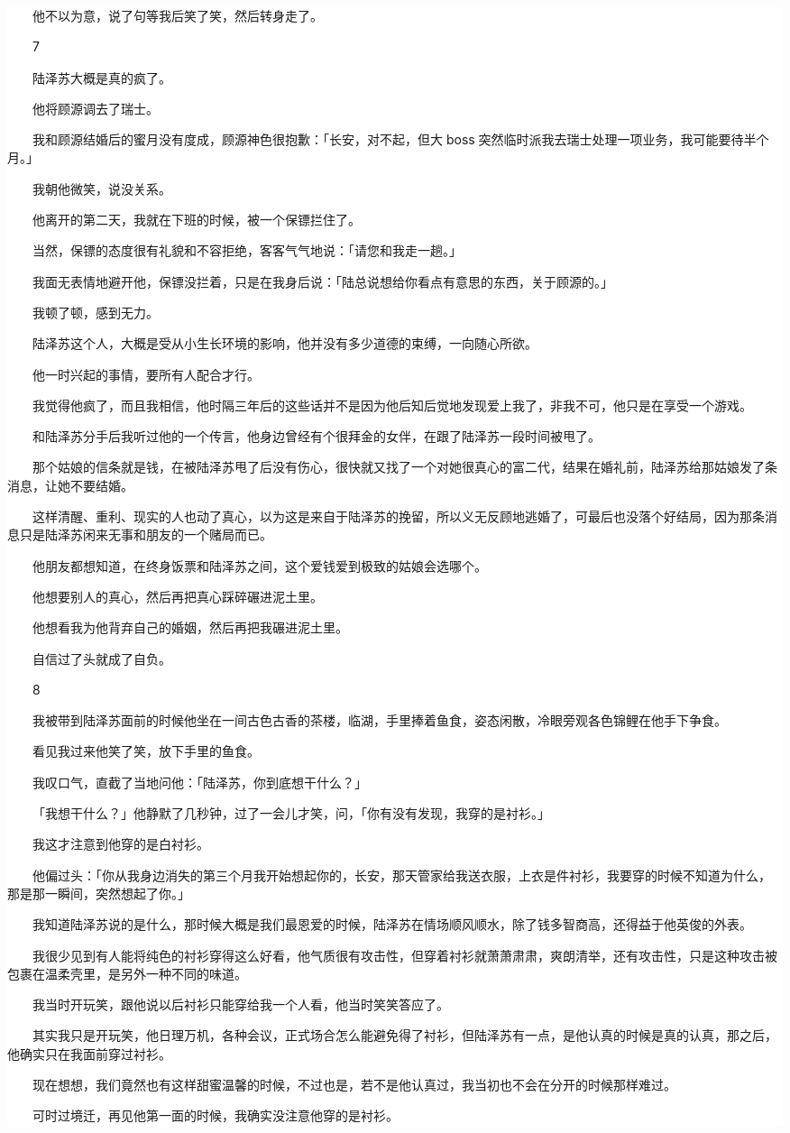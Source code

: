 &emsp;&emsp;他不以为意，说了句等我后笑了笑，然后转身走了。  
  
&emsp;&emsp;7  
  
&emsp;&emsp;陆泽苏大概是真的疯了。  
  
&emsp;&emsp;他将顾源调去了瑞士。  
  
&emsp;&emsp;我和顾源结婚后的蜜月没有度成，顾源神色很抱歉：「长安，对不起，但大 boss 突然临时派我去瑞士处理一项业务，我可能要待半个月。」  
  
&emsp;&emsp;我朝他微笑，说没关系。  
  
&emsp;&emsp;他离开的第二天，我就在下班的时候，被一个保镖拦住了。  
  
&emsp;&emsp;当然，保镖的态度很有礼貌和不容拒绝，客客气气地说：「请您和我走一趟。」  
  
&emsp;&emsp;我面无表情地避开他，保镖没拦着，只是在我身后说：「陆总说想给你看点有意思的东西，关于顾源的。」  
  
&emsp;&emsp;我顿了顿，感到无力。  
  
&emsp;&emsp;陆泽苏这个人，大概是受从小生长环境的影响，他并没有多少道德的束缚，一向随心所欲。  
  
&emsp;&emsp;他一时兴起的事情，要所有人配合才行。  
  
&emsp;&emsp;我觉得他疯了，而且我相信，他时隔三年后的这些话并不是因为他后知后觉地发现爱上我了，非我不可，他只是在享受一个游戏。  
  
&emsp;&emsp;和陆泽苏分手后我听过他的一个传言，他身边曾经有个很拜金的女伴，在跟了陆泽苏一段时间被甩了。  
  
&emsp;&emsp;那个姑娘的信条就是钱，在被陆泽苏甩了后没有伤心，很快就又找了一个对她很真心的富二代，结果在婚礼前，陆泽苏给那姑娘发了条消息，让她不要结婚。  
  
&emsp;&emsp;这样清醒、重利、现实的人也动了真心，以为这是来自于陆泽苏的挽留，所以义无反顾地逃婚了，可最后也没落个好结局，因为那条消息只是陆泽苏闲来无事和朋友的一个赌局而已。  
  
&emsp;&emsp;他朋友都想知道，在终身饭票和陆泽苏之间，这个爱钱爱到极致的姑娘会选哪个。  
  
&emsp;&emsp;他想要别人的真心，然后再把真心踩碎碾进泥土里。  
  
&emsp;&emsp;他想看我为他背弃自己的婚姻，然后再把我碾进泥土里。  
  
&emsp;&emsp;自信过了头就成了自负。  
  
&emsp;&emsp;8  
  
&emsp;&emsp;我被带到陆泽苏面前的时候他坐在一间古色古香的茶楼，临湖，手里捧着鱼食，姿态闲散，冷眼旁观各色锦鲤在他手下争食。  
  
&emsp;&emsp;看见我过来他笑了笑，放下手里的鱼食。  
  
&emsp;&emsp;我叹口气，直截了当地问他：「陆泽苏，你到底想干什么？」  
  
&emsp;&emsp;「我想干什么？」他静默了几秒钟，过了一会儿才笑，问，「你有没有发现，我穿的是衬衫。」  
  
&emsp;&emsp;我这才注意到他穿的是白衬衫。  
  
&emsp;&emsp;他偏过头：「你从我身边消失的第三个月我开始想起你的，长安，那天管家给我送衣服，上衣是件衬衫，我要穿的时候不知道为什么，那是那一瞬间，突然想起了你。」  
  
&emsp;&emsp;我知道陆泽苏说的是什么，那时候大概是我们最恩爱的时候，陆泽苏在情场顺风顺水，除了钱多智商高，还得益于他英俊的外表。  
  
&emsp;&emsp;我很少见到有人能将纯色的衬衫穿得这么好看，他气质很有攻击性，但穿着衬衫就萧萧肃肃，爽朗清举，还有攻击性，只是这种攻击被包裹在温柔壳里，是另外一种不同的味道。  
  
&emsp;&emsp;我当时开玩笑，跟他说以后衬衫只能穿给我一个人看，他当时笑笑答应了。  
  
&emsp;&emsp;其实我只是开玩笑，他日理万机，各种会议，正式场合怎么能避免得了衬衫，但陆泽苏有一点，是他认真的时候是真的认真，那之后，他确实只在我面前穿过衬衫。  
  
&emsp;&emsp;现在想想，我们竟然也有这样甜蜜温馨的时候，不过也是，若不是他认真过，我当初也不会在分开的时候那样难过。  
  
&emsp;&emsp;可时过境迁，再见他第一面的时候，我确实没注意他穿的是衬衫。  
  